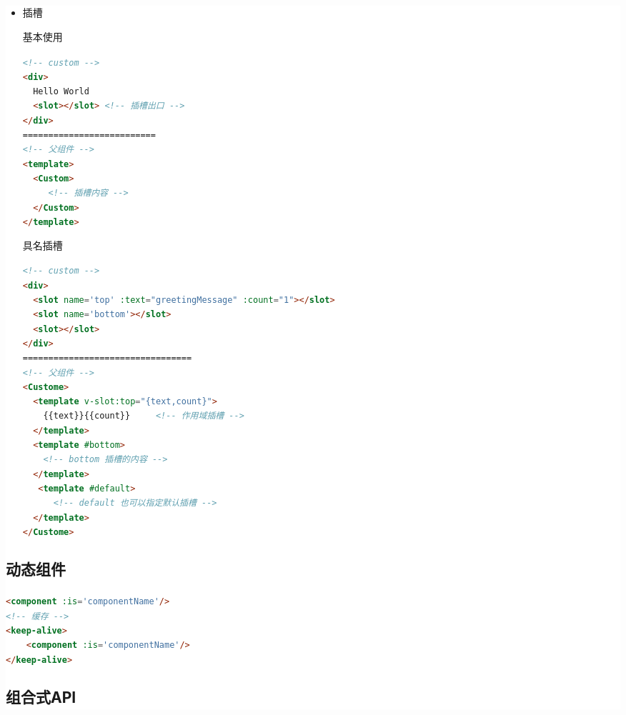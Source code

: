 
- 插槽

  基本使用

  ```html
  <!-- custom -->
  <div>
    Hello World
    <slot></slot> <!-- 插槽出口 -->
  </div>
  ==========================
  <!-- 父组件 -->
  <template>
    <Custom>
       <!-- 插槽内容 -->
    </Custom>
  </template>
  ```

  具名插槽

  ```html
  <!-- custom -->
  <div>
    <slot name='top' :text="greetingMessage" :count="1"></slot>
    <slot name='bottom'></slot>
    <slot></slot>
  </div>
  =================================
  <!-- 父组件 -->
  <Custome>
    <template v-slot:top="{text,count}">
      {{text}}{{count}}     <!-- 作用域插槽 -->
    </template>
    <template #bottom>
      <!-- bottom 插槽的内容 -->
    </template>
     <template #default>
        <!-- default 也可以指定默认插槽 -->
    </template>
  </Custome>
  ```

## 动态组件

```html
<component :is='componentName'/>
<!-- 缓存 -->
<keep-alive>
	<component :is='componentName'/>
</keep-alive>
```

## 组合式API
